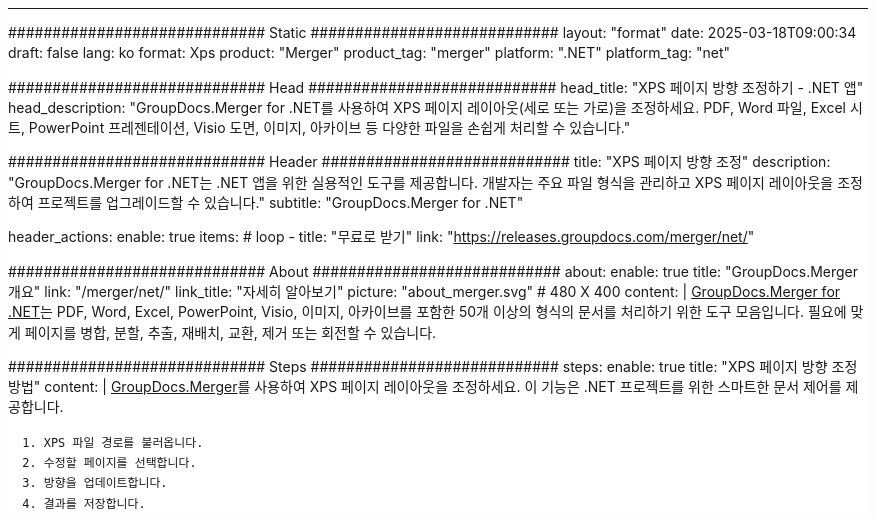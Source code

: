 
---
############################# Static ############################
layout: "format"
date:  2025-03-18T09:00:34
draft: false
lang: ko
format: Xps
product: "Merger"
product_tag: "merger"
platform: ".NET"
platform_tag: "net"

############################# Head ############################
head_title: "XPS 페이지 방향 조정하기 - .NET 앱"
head_description: "GroupDocs.Merger for .NET를 사용하여 XPS 페이지 레이아웃(세로 또는 가로)을 조정하세요. PDF, Word 파일, Excel 시트, PowerPoint 프레젠테이션, Visio 도면, 이미지, 아카이브 등 다양한 파일을 손쉽게 처리할 수 있습니다."

############################# Header ############################
title: "XPS 페이지 방향 조정" 
description: "GroupDocs.Merger for .NET는 .NET 앱을 위한 실용적인 도구를 제공합니다. 개발자는 주요 파일 형식을 관리하고 XPS 페이지 레이아웃을 조정하여 프로젝트를 업그레이드할 수 있습니다."
subtitle: "GroupDocs.Merger for .NET" 

header_actions:
  enable: true
  items:
    #  loop
    - title: "무료로 받기"
      link: "https://releases.groupdocs.com/merger/net/"
      
############################# About ############################
about:
    enable: true
    title: "GroupDocs.Merger 개요"
    link: "/merger/net/"
    link_title: "자세히 알아보기"
    picture: "about_merger.svg" # 480 X 400
    content: |
       [GroupDocs.Merger for .NET](/merger/net/)는 PDF, Word, Excel, PowerPoint, Visio, 이미지, 아카이브를 포함한 50개 이상의 형식의 문서를 처리하기 위한 도구 모음입니다. 필요에 맞게 페이지를 병합, 분할, 추출, 재배치, 교환, 제거 또는 회전할 수 있습니다.

############################# Steps ############################
steps:
    enable: true
    title: "XPS 페이지 방향 조정 방법"
    content: |
      [GroupDocs.Merger](/merger/net/)를 사용하여 XPS 페이지 레이아웃을 조정하세요. 이 기능은 .NET 프로젝트를 위한 스마트한 문서 제어를 제공합니다.
      
      1. XPS 파일 경로를 불러옵니다.
      2. 수정할 페이지를 선택합니다.
      3. 방향을 업데이트합니다.
      4. 결과를 저장합니다.
   